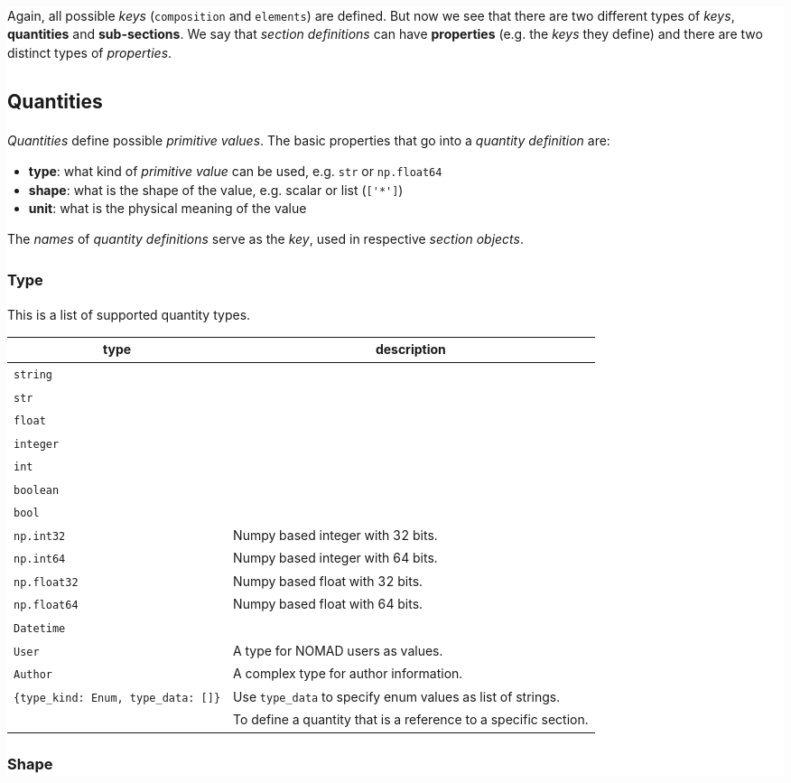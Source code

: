 Again, all possible *keys* (`composition` and `elements`) are defined. But now we see
that there are two different types of *keys*, **quantities** and **sub-sections**. We
say that *section definitions* can have **properties** (e.g. the *keys* they define) and
there are two distinct types of *properties*.

## Quantities

*Quantities* define possible *primitive values*. The basic properties that go into
a *quantity definition* are:

- **type**: what kind of *primitive value* can be used, e.g. `str` or `np.float64`
- **shape**: what is the shape of the value, e.g. scalar or list (`['*']`)
- **unit**: what is the physical meaning of the value

The *names* of *quantity definitions* serve as the *key*, used in respective *section objects*.

### Type
This is a list of supported quantity types.

|type|description|
|-|-|
|`string`||
|`str`||
|`float`||
|`integer`||
|`int`||
|`boolean`||
|`bool`||
|`np.int32`|Numpy based integer with 32 bits.|
|`np.int64`|Numpy based integer with 64 bits.|
|`np.float32`|Numpy based float with 32 bits.|
|`np.float64`|Numpy based float with 64 bits.|
|`Datetime`||
|`User`|A type for NOMAD users as values.|
|`Author`|A complex type for author information.|
|`{type_kind: Enum, type_data: []}`|Use `type_data` to specify enum values as list of strings.|
|*<section name>*|To define a quantity that is a reference to a specific section.|

### Shape
